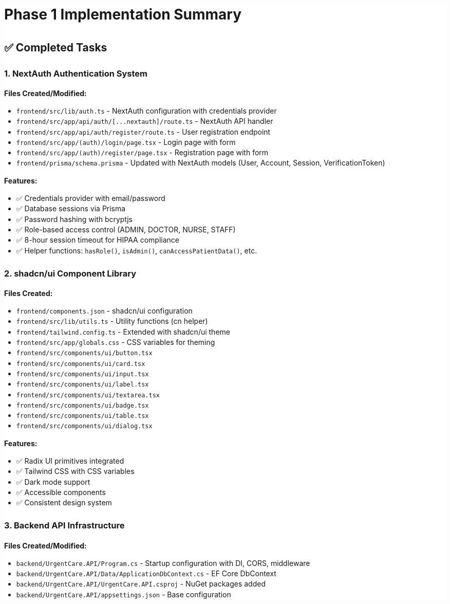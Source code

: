 # Phase 1 Implementation Summary

## ✅ Completed Tasks

### 1. NextAuth Authentication System
**Files Created/Modified:**
- `frontend/src/lib/auth.ts` - NextAuth configuration with credentials provider
- `frontend/src/app/api/auth/[...nextauth]/route.ts` - NextAuth API handler
- `frontend/src/app/api/auth/register/route.ts` - User registration endpoint
- `frontend/src/app/(auth)/login/page.tsx` - Login page with form
- `frontend/src/app/(auth)/register/page.tsx` - Registration page with form
- `frontend/prisma/schema.prisma` - Updated with NextAuth models (User, Account, Session, VerificationToken)

**Features:**
- ✅ Credentials provider with email/password
- ✅ Database sessions via Prisma
- ✅ Password hashing with bcryptjs
- ✅ Role-based access control (ADMIN, DOCTOR, NURSE, STAFF)
- ✅ 8-hour session timeout for HIPAA compliance
- ✅ Helper functions: `hasRole()`, `isAdmin()`, `canAccessPatientData()`, etc.

### 2. shadcn/ui Component Library
**Files Created:**
- `frontend/components.json` - shadcn/ui configuration
- `frontend/src/lib/utils.ts` - Utility functions (cn helper)
- `frontend/tailwind.config.ts` - Extended with shadcn/ui theme
- `frontend/src/app/globals.css` - CSS variables for theming
- `frontend/src/components/ui/button.tsx`
- `frontend/src/components/ui/card.tsx`
- `frontend/src/components/ui/input.tsx`
- `frontend/src/components/ui/label.tsx`
- `frontend/src/components/ui/textarea.tsx`
- `frontend/src/components/ui/badge.tsx`
- `frontend/src/components/ui/table.tsx`
- `frontend/src/components/ui/dialog.tsx`

**Features:**
- ✅ Radix UI primitives integrated
- ✅ Tailwind CSS with CSS variables
- ✅ Dark mode support
- ✅ Accessible components
- ✅ Consistent design system

### 3. Backend API Infrastructure
**Files Created/Modified:**
- `backend/UrgentCare.API/Program.cs` - Startup configuration with DI, CORS, middleware
- `backend/UrgentCare.API/Data/ApplicationDbContext.cs` - EF Core DbContext
- `backend/UrgentCare.API/UrgentCare.API.csproj` - NuGet packages added
- `backend/UrgentCare.API/appsettings.json` - Base configuration
